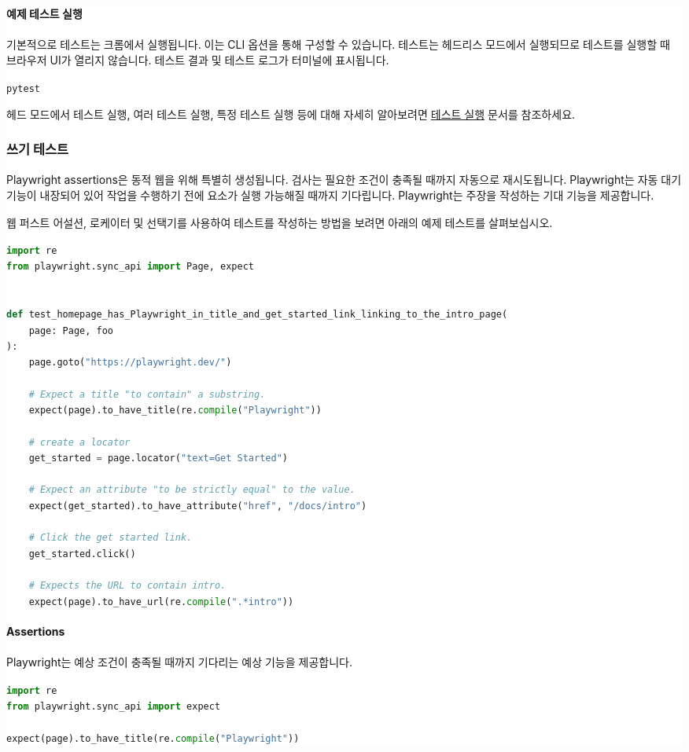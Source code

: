 

#### 예제 테스트 실행

기본적으로 테스트는 크롬에서 실행됩니다. 이는 CLI 옵션을 통해 구성할 수 있습니다. 테스트는 헤드리스 모드에서 실행되므로 테스트를 실행할 때 브라우저 UI가 열리지 않습니다. 테스트 결과 및 테스트 로그가 터미널에 표시됩니다.

``` sh
pytest
```

헤드 모드에서 테스트 실행, 여러 테스트 실행, 특정 테스트 실행 등에 대해 자세히 알아보려면 [테스트 실행](https://playwright.dev/python/docs/running-tests) 문서를 참조하세요.



### 쓰기 테스트

Playwright assertions은 동적 웹을 위해 특별히 생성됩니다. 검사는 필요한 조건이 충족될 때까지 자동으로 재시도됩니다. Playwright는 자동 대기 기능이 내장되어 있어 작업을 수행하기 전에 요소가 실행 가능해질 때까지 기다립니다. Playwright는 주장을 작성하는 기대 기능을 제공합니다.

웹 퍼스트 어설션, 로케이터 및 선택기를 사용하여 테스트를 작성하는 방법을 보려면 아래의 예제 테스트를 살펴보십시오.

``` py
import re
from playwright.sync_api import Page, expect


def test_homepage_has_Playwright_in_title_and_get_started_link_linking_to_the_intro_page(
    page: Page, foo
):
    page.goto("https://playwright.dev/")

    # Expect a title "to contain" a substring.
    expect(page).to_have_title(re.compile("Playwright"))

    # create a locator
    get_started = page.locator("text=Get Started")

    # Expect an attribute "to be strictly equal" to the value.
    expect(get_started).to_have_attribute("href", "/docs/intro")

    # Click the get started link.
    get_started.click()

    # Expects the URL to contain intro.
    expect(page).to_have_url(re.compile(".*intro"))
```



#### Assertions

Playwright는 예상 조건이 충족될 때까지 기다리는 예상 기능을 제공합니다.

``` py
import re
from playwright.sync_api import expect

expect(page).to_have_title(re.compile("Playwright"))
```
